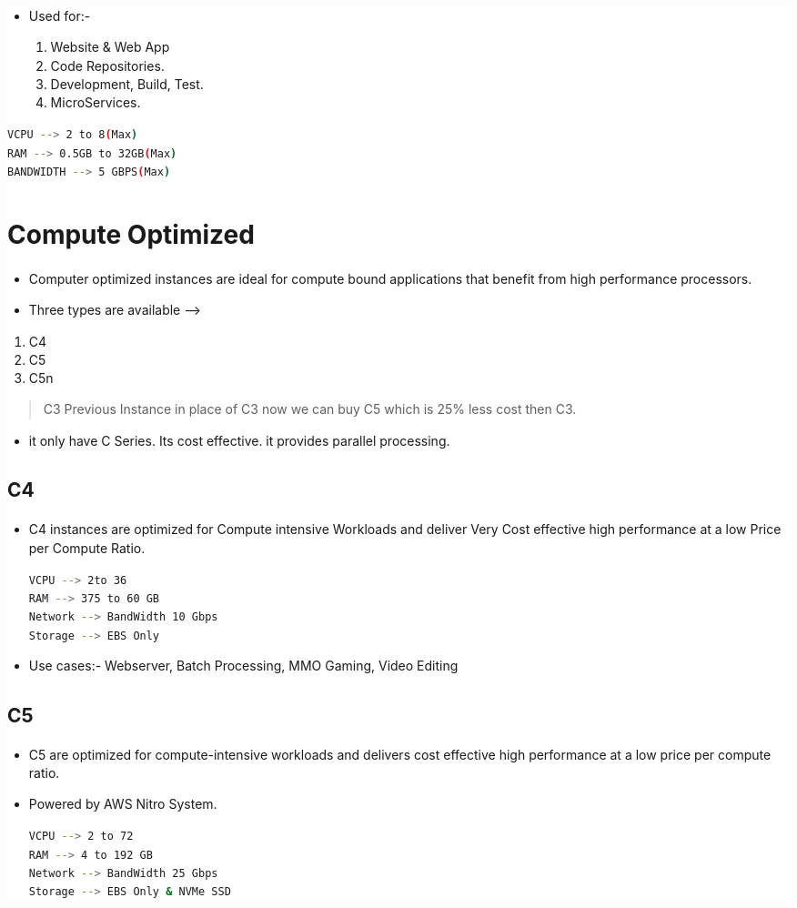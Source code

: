 - Used for:- 

    1. Website & Web App
    2. Code Repositories.
    3. Development, Build, Test.
    4. MicroServices.

```sh
VCPU --> 2 to 8(Max)
RAM --> 0.5GB to 32GB(Max)
BANDWIDTH --> 5 GBPS(Max)
```




# Compute Optimized

- Computer optimized instances are ideal for compute bound applications that benefit from high performance processors.

- Three types are available -->
1. C4
2. C5
3. C5n
> C3 Previous Instance in place of C3 now we can buy C5 which is 25% less cost then C3. 

- it only have C Series. Its cost effective. it provides parallel processing.



## C4

- C4 instances are optimized for Compute intensive Workloads and deliver Very Cost effective high performance
at a low Price per Compute Ratio.

    ```sh
    VCPU --> 2to 36
    RAM --> 375 to 60 GB
    Network --> BandWidth 10 Gbps 
    Storage --> EBS Only
    ```

- Use cases:- Webserver, Batch Processing, MMO Gaming, Video Editing


## C5

- C5 are optimized for compute-intensive workloads and delivers cost effective high performance at a low price per compute ratio.

- Powered by AWS Nitro System.
    ```sh
    VCPU --> 2 to 72
    RAM --> 4 to 192 GB
    Network --> BandWidth 25 Gbps 
    Storage --> EBS Only & NVMe SSD
    ```
